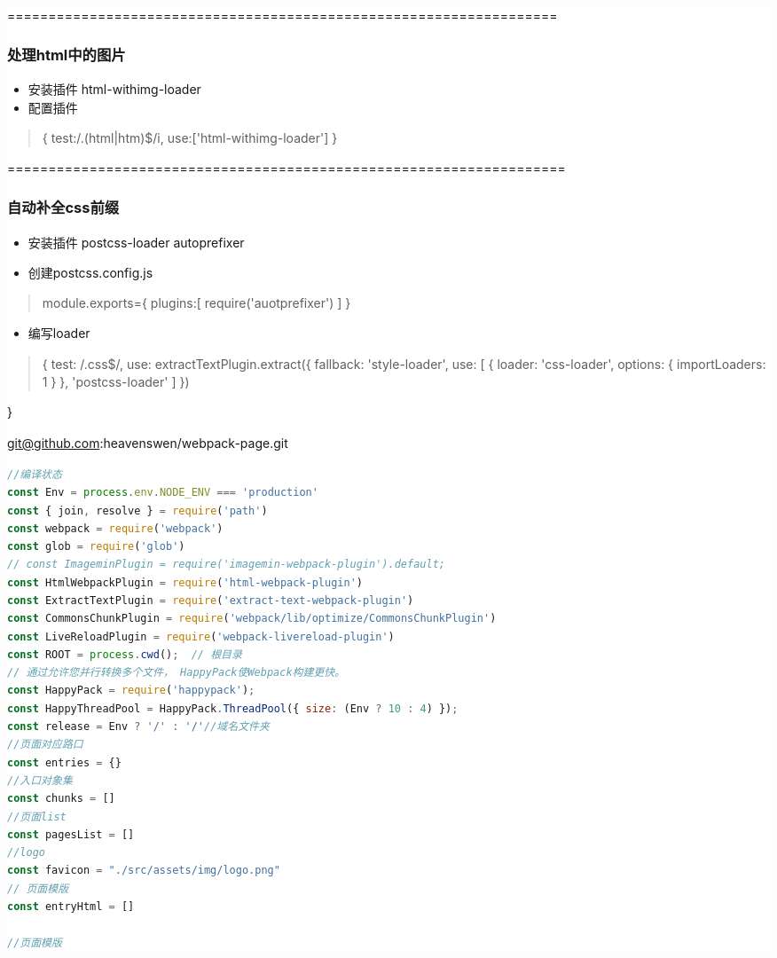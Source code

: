===================================================================

### 处理html中的图片

+ 安装插件  html-withimg-loader
+ 配置插件  
>{
    test:/\.(html|htm)$/i,
    use:['html-withimg-loader']
}


====================================================================

### 自动补全css前缀

+ 安装插件  postcss-loader   autoprefixer

+ 创建postcss.config.js
>module.exports={
    plugins:[
        require('auotprefixer')
    ]
}

+ 编写loader
>{
    test: /\.css$/,
    use: extractTextPlugin.extract({
        fallback: 'style-loader',
        use: [
            { loader: 'css-loader', options: { importLoaders: 1 } },
            'postcss-loader'
        ]
    })

}

git@github.com:heavenswen/webpack-page.git
```js
//编译状态
const Env = process.env.NODE_ENV === 'production'
const { join, resolve } = require('path')
const webpack = require('webpack')
const glob = require('glob')
// const ImageminPlugin = require('imagemin-webpack-plugin').default;
const HtmlWebpackPlugin = require('html-webpack-plugin')
const ExtractTextPlugin = require('extract-text-webpack-plugin')
const CommonsChunkPlugin = require('webpack/lib/optimize/CommonsChunkPlugin')
const LiveReloadPlugin = require('webpack-livereload-plugin')
const ROOT = process.cwd();  // 根目录
// 通过允许您并行转换多个文件， HappyPack使Webpack构建更快。
const HappyPack = require('happypack');
const HappyThreadPool = HappyPack.ThreadPool({ size: (Env ? 10 : 4) });
const release = Env ? '/' : '/'//域名文件夹
//页面对应路口
const entries = {}
//入口对象集
const chunks = []
//页面list
const pagesList = []
//logo
const favicon = "./src/assets/img/logo.png"
// 页面模版
const entryHtml = []

//页面模版
```